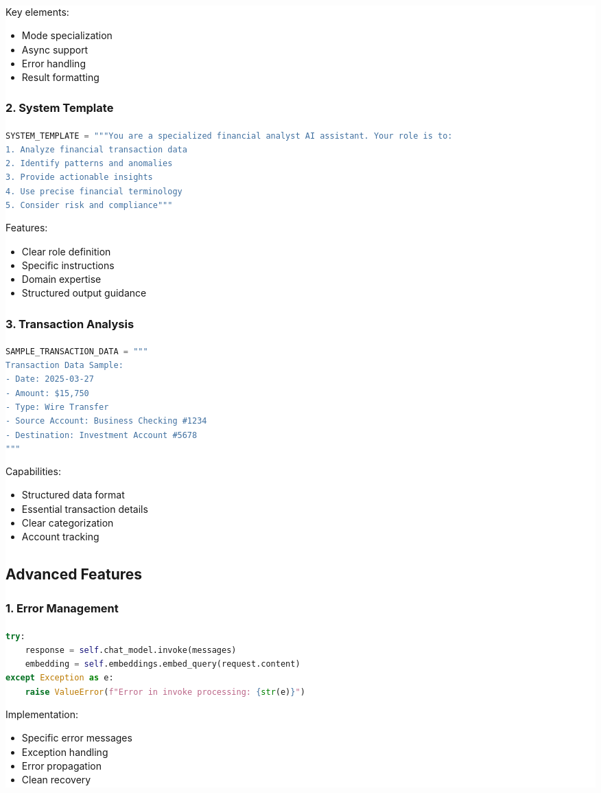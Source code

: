 Key elements:
- Mode specialization
- Async support
- Error handling
- Result formatting

### 2. System Template
```python
SYSTEM_TEMPLATE = """You are a specialized financial analyst AI assistant. Your role is to:
1. Analyze financial transaction data
2. Identify patterns and anomalies
3. Provide actionable insights
4. Use precise financial terminology
5. Consider risk and compliance"""
```

Features:
- Clear role definition
- Specific instructions
- Domain expertise
- Structured output guidance

### 3. Transaction Analysis
```python
SAMPLE_TRANSACTION_DATA = """
Transaction Data Sample:
- Date: 2025-03-27
- Amount: $15,750
- Type: Wire Transfer
- Source Account: Business Checking #1234
- Destination: Investment Account #5678
"""
```

Capabilities:
- Structured data format
- Essential transaction details
- Clear categorization
- Account tracking

## Advanced Features

### 1. Error Management
```python
try:
    response = self.chat_model.invoke(messages)
    embedding = self.embeddings.embed_query(request.content)
except Exception as e:
    raise ValueError(f"Error in invoke processing: {str(e)}")
```

Implementation:
- Specific error messages
- Exception handling
- Error propagation
- Clean recovery
